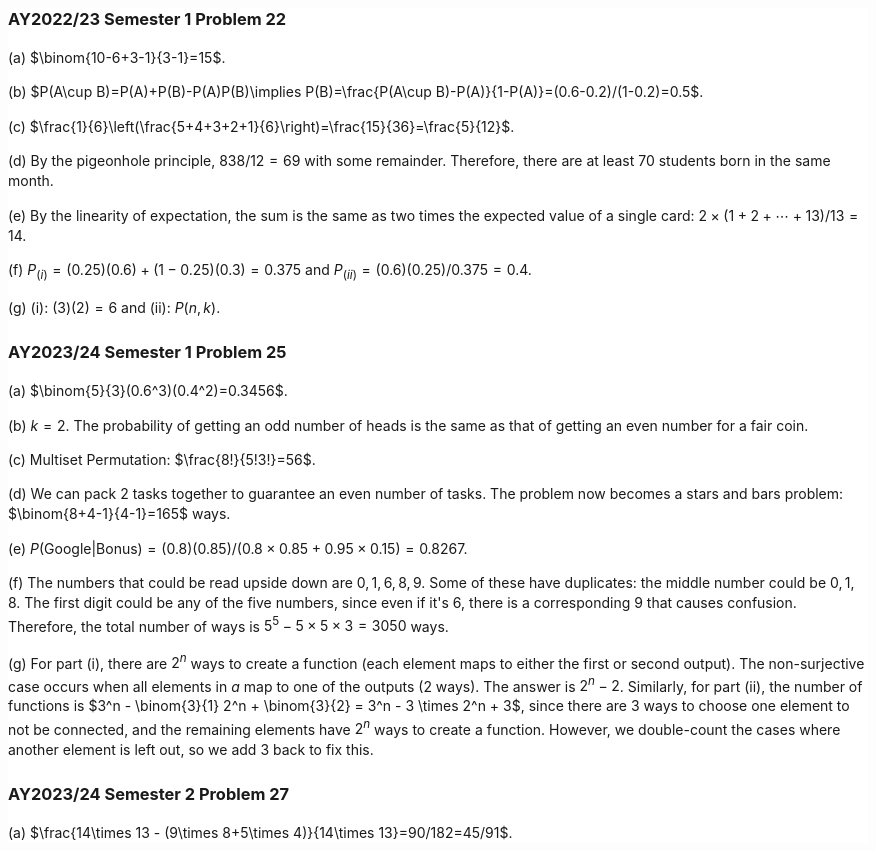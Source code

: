### AY2022/23 Semester 1 Problem 22

(a) $\binom{10-6+3-1}{3-1}=15$.

(b) $P(A\cup B)=P(A)+P(B)-P(A)P(B)\implies P(B)=\frac{P(A\cup B)-P(A)}{1-P(A)}=(0.6-0.2)/(1-0.2)=0.5$.

(c) $\frac{1}{6}\left(\frac{5+4+3+2+1}{6}\right)=\frac{15}{36}=\frac{5}{12}$.

(d) By the pigeonhole principle, $838 / 12 = 69$ with some remainder. Therefore, there are at least $70$ students born
in the same month.

(e) By the linearity of expectation, the sum is the same as two times the expected value of a single
card: $2\times(1+2+\cdots+13)/13=14$.

(f) $P_{(i)}=(0.25)(0.6)+(1-0.25)(0.3)=0.375$ and $P_{(ii)}=(0.6)(0.25)/0.375=0.4$.

(g) (i): $(3)(2)=6$ and (ii): $P(n,k)$.

### AY2023/24 Semester 1 Problem 25

(a) $\binom{5}{3}(0.6^3)(0.4^2)=0.3456$.

(b) $k=2$. The probability of getting an odd number of heads is the same as that of getting an even number for a fair
coin.

(c) Multiset Permutation: $\frac{8!}{5!3!}=56$.

(d) We can pack $2$ tasks together to guarantee an even number of tasks. The problem now becomes a stars and bars
problem: $\binom{8+4-1}{4-1}=165$ ways.

(e) $P(\text{Google}\vert\text{Bonus})=(0.8)(0.85)/(0.8\times0.85+0.95\times 0.15)=0.8267$.

(f) The numbers that could be read upside down are $0,1,6,8,9$. Some of these have duplicates: the middle number could
be $0,1,8$. The first digit could be any of the five numbers, since even if it's $6$, there is a corresponding $9$ that
causes confusion. Therefore, the total number of ways is $5^5 - 5 \times 5 \times 3 = 3050$ ways.

(g) For part (i), there are $2^n$ ways to create a function (each element maps to either the first or second output).
The non-surjective case occurs when all elements in $a$ map to one of the outputs (2 ways). The answer is $2^n - 2$.
Similarly, for part (ii), the number of functions is $3^n - \binom{3}{1} 2^n + \binom{3}{2} = 3^n - 3 \times 2^n + 3$,
since there are 3 ways to choose one element to not be connected, and the remaining elements have $2^n$ ways to create a
function. However, we double-count the cases where another element is left out, so we add $3$ back to fix this.

### AY2023/24 Semester 2 Problem 27

(a) $\frac{14\times 13 - (9\times 8+5\times 4)}{14\times 13}=90/182=45/91$.
